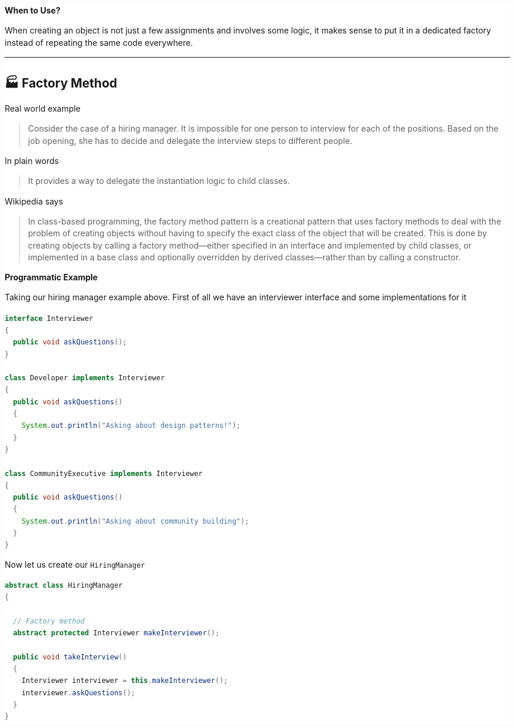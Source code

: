 **When to Use?**

When creating an object is not just a few assignments and involves some logic, it makes sense to put it in a dedicated factory instead of repeating the same code everywhere.

---

## 🏭 Factory Method


Real world example
> Consider the case of a hiring manager. It is impossible for one person to interview for each of the positions. Based on the job opening, she has to decide and delegate the interview steps to different people.

In plain words
> It provides a way to delegate the instantiation logic to child classes.

Wikipedia says
> In class-based programming, the factory method pattern is a creational pattern that uses factory methods to deal with the problem of creating objects without having to specify the exact class of the object that will be created. This is done by creating objects by calling a factory method—either specified in an interface and implemented by child classes, or implemented in a base class and optionally overridden by derived classes—rather than by calling a constructor.

**Programmatic Example**

Taking our hiring manager example above. First of all we have an interviewer interface and some implementations for it

```java
interface Interviewer
{
  public void askQuestions();
}

class Developer implements Interviewer
{
  public void askQuestions()
  {
    System.out.println("Asking about design patterns!");
  }
}

class CommunityExecutive implements Interviewer
{
  public void askQuestions()
  {
    System.out.println("Asking about community building");
  }
}
```

Now let us create our `HiringManager`

```java
abstract class HiringManager
{

  // Factory method
  abstract protected Interviewer makeInterviewer();

  public void takeInterview()
  {
    Interviewer interviewer = this.makeInterviewer();
    interviewer.askQuestions();
  }
}
```